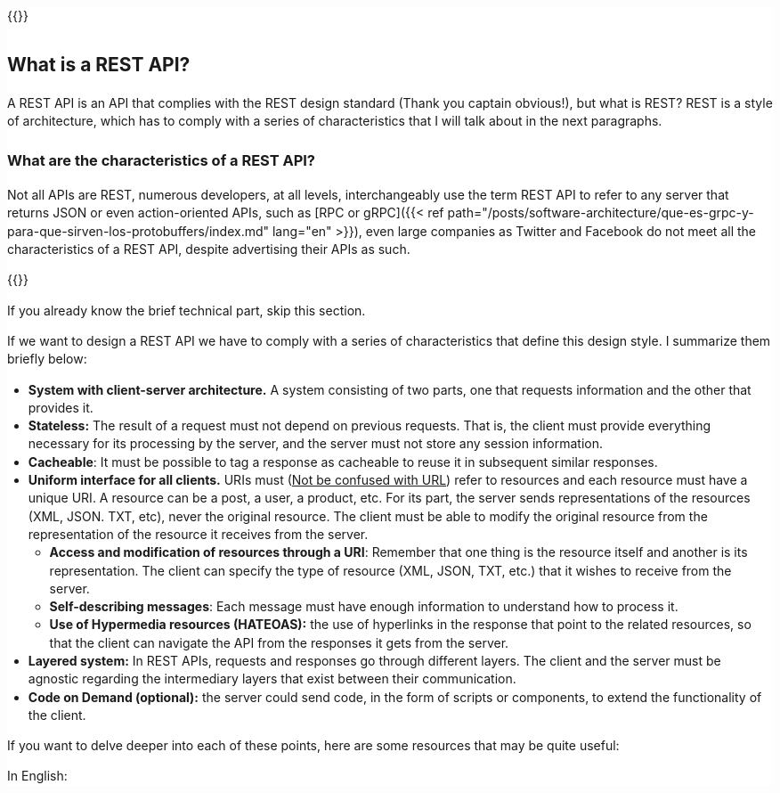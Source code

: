 {{<ad1>}}

## What is a REST API?

A REST API is an API that complies with the REST design standard (Thank you captain obvious!), but what is REST? REST is a style of architecture, which has to comply with a series of characteristics that I will talk about in the next paragraphs.

### What are the characteristics of a REST API?

Not all APIs are REST, numerous developers, at all levels, interchangeably use the term REST API to refer to any server that returns JSON or even action-oriented APIs, such as [RPC or gRPC]({{< ref path="/posts/software-architecture/que-es-grpc-y-para-que-sirven-los-protobuffers/index.md" lang="en" >}}), even large companies as Twitter and Facebook do not meet all the characteristics of a REST API, despite advertising their APIs as such.

{{<ad2>}}

If you already know the brief technical part, skip this section.

If we want to design a REST API we have to comply with a series of characteristics that define this design style. I summarize them briefly below:

- **System with client-server architecture.** A system consisting of two parts, one that requests information and the other that provides it.
- **Stateless:** The result of a request must not depend on previous requests. That is, the client must provide everything necessary for its processing by the server, and the server must not store any session information.
- **Cacheable**: It must be possible to tag a response as cacheable to reuse it in subsequent similar responses.
- **Uniform interface for all clients.** URIs must ([Not be confused with URL](https://danielmiessler.com/study/difference-between-uri-url/)) refer to resources and each resource must have a unique URI. A resource can be a post, a user, a product, etc. For its part, the server sends representations of the resources (XML, JSON. TXT, etc), never the original resource. The client must be able to modify the original resource from the representation of the resource it receives from the server.
    - **Access and modification of resources through a URI**: Remember that one thing is the resource itself and another is its representation. The client can specify the type of resource (XML, JSON, TXT, etc.) that it wishes to receive from the server.
    - **Self-describing messages**: Each message must have enough information to understand how to process it.
    - **Use of Hypermedia resources (HATEOAS):** the use of hyperlinks in the response that point to the related resources, so that the client can navigate the API from the responses it gets from the server.
- **Layered system:** In REST APIs, requests and responses go through different layers. The client and the server must be agnostic regarding the intermediary layers that exist between their communication.
- **Code on Demand (optional):** the server could send code, in the form of scripts or components, to extend the functionality of the client.

If you want to delve deeper into each of these points, here are some resources that may be quite useful:

In English:
